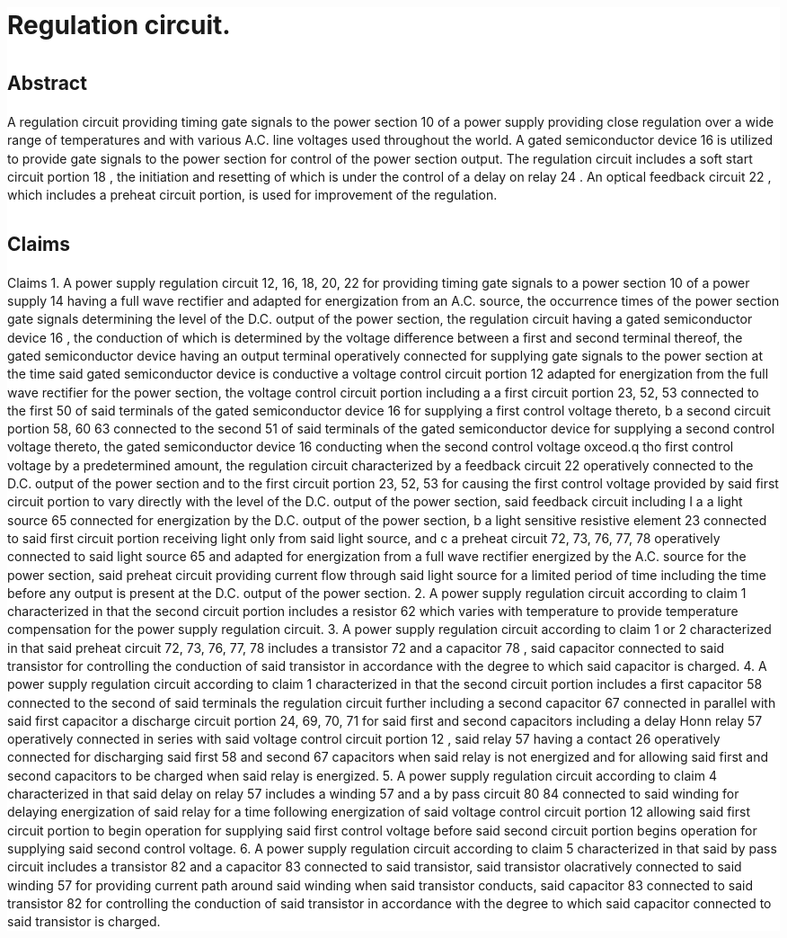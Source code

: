 # Regulation circuit.

## Abstract
A regulation circuit providing timing gate signals to the power section 10 of a power supply providing close regulation over a wide range of temperatures and with various A.C. line voltages used throughout the world. A gated semiconductor device 16 is utilized to provide gate signals to the power section for control of the power section output. The regulation circuit includes a soft start circuit portion 18 , the initiation and resetting of which is under the control of a delay on relay 24 . An optical feedback circuit 22 , which includes a preheat circuit portion, is used for improvement of the regulation.

## Claims
Claims 1. A power supply regulation circuit 12, 16, 18, 20, 22 for providing timing gate signals to a power section 10 of a power supply 14 having a full wave rectifier and adapted for energization from an A.C. source, the occurrence times of the power section gate signals determining the level of the D.C. output of the power section, the regulation circuit having a gated semiconductor device 16 , the conduction of which is determined by the voltage difference between a first and second terminal thereof, the gated semiconductor device having an output terminal operatively connected for supplying gate signals to the power section at the time said gated semiconductor device is conductive a voltage control circuit portion 12 adapted for energization from the full wave rectifier for the power section, the voltage control circuit portion including a a first circuit portion 23, 52, 53 connected to the first 50 of said terminals of the gated semiconductor device 16 for supplying a first control voltage thereto, b a second circuit portion 58, 60 63 connected to the second 51 of said terminals of the gated semiconductor device for supplying a second control voltage thereto, the gated semiconductor device 16 conducting when the second control voltage oxceod.q tho first control voltage by a predetermined amount, the regulation circuit characterized by a feedback circuit 22 operatively connected to the D.C. output of the power section and to the first circuit portion 23, 52, 53 for causing the first control voltage provided by said first circuit portion to vary directly with the level of the D.C. output of the power section, said feedback circuit including I a a light source 65 connected for energization by the D.C. output of the power section, b a light sensitive resistive element 23 connected to said first circuit portion receiving light only from said light source, and c a preheat circuit 72, 73, 76, 77, 78 operatively connected to said light source 65 and adapted for energization from a full wave rectifier energized by the A.C. source for the power section, said preheat circuit providing current flow through said light source for a limited period of time including the time before any output is present at the D.C. output of the power section. 2. A power supply regulation circuit according to claim 1 characterized in that the second circuit portion includes a resistor 62 which varies with temperature to provide temperature compensation for the power supply regulation circuit. 3. A power supply regulation circuit according to claim 1 or 2 characterized in that said preheat circuit 72, 73, 76, 77, 78 includes a transistor 72 and a capacitor 78 , said capacitor connected to said transistor for controlling the conduction of said transistor in accordance with the degree to which said capacitor is charged. 4. A power supply regulation circuit according to claim 1 characterized in that the second circuit portion includes a first capacitor 58 connected to the second of said terminals the regulation circuit further including a second capacitor 67 connected in parallel with said first capacitor a discharge circuit portion 24, 69, 70, 71 for said first and second capacitors including a delay Honn relay 57 operatively connected in series with said voltage control circuit portion 12 , said relay 57 having a contact 26 operatively connected for discharging said first 58 and second 67 capacitors when said relay is not energized and for allowing said first and second capacitors to be charged when said relay is energized. 5. A power supply regulation circuit according to claim 4 characterized in that said delay on relay 57 includes a winding 57 and a by pass circuit 80 84 connected to said winding for delaying energization of said relay for a time following energization of said voltage control circuit portion 12 allowing said first circuit portion to begin operation for supplying said first control voltage before said second circuit portion begins operation for supplying said second control voltage. 6. A power supply regulation circuit according to claim 5 characterized in that said by pass circuit includes a transistor 82 and a capacitor 83 connected to said transistor, said transistor olacratively connected to said winding 57 for providing current path around said winding when said transistor conducts, said capacitor 83 connected to said transistor 82 for controlling the conduction of said transistor in accordance with the degree to which said capacitor connected to said transistor is charged.
